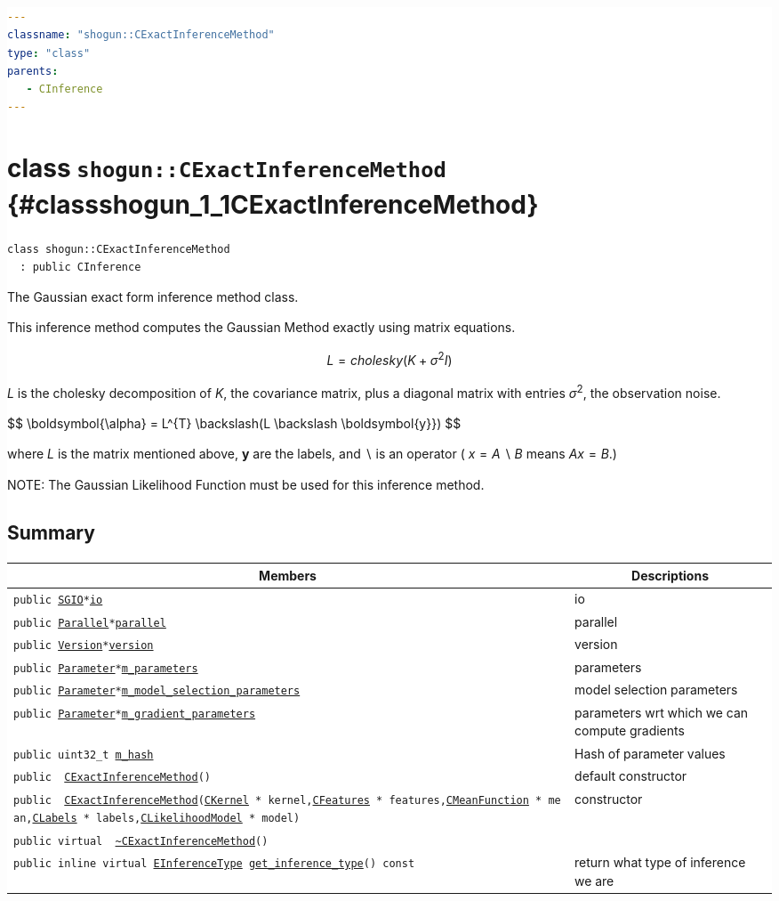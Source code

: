 ```yaml
---
classname: "shogun::CExactInferenceMethod"
type: "class"
parents:
   - CInference
---
```


# class `shogun::CExactInferenceMethod` {#classshogun_1_1CExactInferenceMethod}

```
class shogun::CExactInferenceMethod
  : public CInference
```

The Gaussian exact form inference method class.

This inference method computes the Gaussian Method exactly using matrix equations.

$$
L = cholesky(K + \sigma^{2}I)
$$

$L$ is the cholesky decomposition of $K$, the covariance matrix, plus a diagonal matrix with entries $\sigma^{2}$, the observation noise.

$$
\boldsymbol{\alpha} = L^{T} \backslash(L \backslash \boldsymbol{y}})
$$

where $L$ is the matrix mentioned above, $\boldsymbol{y}$ are the labels, and $\backslash$ is an operator ( $x = A \backslash B$ means $Ax=B$.)

NOTE: The Gaussian Likelihood Function must be used for this inference method.

## Summary

 Members                        | Descriptions
--------------------------------|---------------------------------------------
`public `[`SGIO`](#classshogun_1_1SGIO)` * `[`io`](#classshogun_1_1CSGObject_1ab3ff22f724961ace985100941ba0364d) | io
`public `[`Parallel`](#classshogun_1_1Parallel)` * `[`parallel`](#classshogun_1_1CSGObject_1a1401044636b5c2353226b974526302e9) | parallel
`public `[`Version`](#classshogun_1_1Version)` * `[`version`](#classshogun_1_1CSGObject_1afc25f30ab1a6d04798c360a2ce70b87d) | version
`public `[`Parameter`](#classshogun_1_1Parameter)` * `[`m_parameters`](#classshogun_1_1CSGObject_1a70e59038292e669701bad2af7715aa1e) | parameters
`public `[`Parameter`](#classshogun_1_1Parameter)` * `[`m_model_selection_parameters`](#classshogun_1_1CSGObject_1a113f5ae82840ac3f354f94456c10f59b) | model selection parameters
`public `[`Parameter`](#classshogun_1_1Parameter)` * `[`m_gradient_parameters`](#classshogun_1_1CSGObject_1ac3f51364b93830b9c9d991cb2d5801f4) | parameters wrt which we can compute gradients
`public uint32_t `[`m_hash`](#classshogun_1_1CSGObject_1a170f14be9561242f924939c56b372a41) | Hash of parameter values
`public  `[`CExactInferenceMethod`](#classshogun_1_1CExactInferenceMethod_1a13817641301944e2cbf05d62c0885392)`()` | default constructor
`public  `[`CExactInferenceMethod`](#classshogun_1_1CExactInferenceMethod_1a91c37b6f189da0fae594f10d80a4b7e6)`(`[`CKernel`](#classshogun_1_1CKernel)` * kernel,`[`CFeatures`](#classshogun_1_1CFeatures)` * features,`[`CMeanFunction`](#classshogun_1_1CMeanFunction)` * mean,`[`CLabels`](#classshogun_1_1CLabels)` * labels,`[`CLikelihoodModel`](#classshogun_1_1CLikelihoodModel)` * model)` | constructor
`public virtual  `[`~CExactInferenceMethod`](#classshogun_1_1CExactInferenceMethod_1a462f521f7d0a728406acc71b62a3aaf3)`()` | 
`public inline virtual `[`EInferenceType`](#namespaceshogun_1af211cbb4dbc85162c4d855bd08e2122b)` `[`get_inference_type`](#classshogun_1_1CExactInferenceMethod_1aa1690a0c36fecfd3ab9bca7e09e6d62d)`() const` | return what type of inference we are